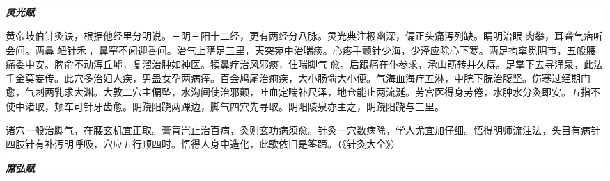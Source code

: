 ***灵光赋***  

黄帝岐伯针灸诀，根据他经里分明说。三阴三阳十二经，更有两经分八脉。灵光典注极幽深，偏正头痛泻列缺。睛明治眼 肉攀，耳聋气痞听会间。两鼻 衄针禾 ，鼻窒不闻迎香间。治气上壅足三里，天突宛中治喘痰。心疼手颤针少海，少泽应除心下寒。两足拘挛觅阴市，五般腰痛委中安。脾俞不动泻丘墟，复溜治肿如神医。犊鼻疗治风邪痰，住喘脚气 愈。后跟痛在仆参求，承山筋转并久痔。足掌下去寻涌泉，此法千金莫妄传。此穴多治妇人疾，男蛊女孕两病痊。百会鸠尾治痢疾，大小肠俞大小便。气海血海疗五淋，中脘下脘治腹坚。伤寒过经期门愈，气刺两乳求大渊。大敦二穴主偏坠，水沟间使治邪颠，吐血定喘补尺泽，地仓能止两流涎。劳宫医得身劳倦，水肿水分灸即安。五指不使中渚取，颊车可针牙齿愈。阴跷阳跷两踝边，脚气四穴先寻取。阴阳陵泉亦主之，阴跷阳跷与三里。  

诸穴一般治脚气，在腰玄机宜正取。膏肓岂止治百病，灸则玄功病须愈。针灸一穴数病除，学人尤宜加仔细。悟得明师流注法，头目有病针四肢针有补泻明呼吸，穴应五行顺四时。悟得人身中造化，此歌依旧是筌蹄。（《针灸大全》）  

***席弘赋***  

